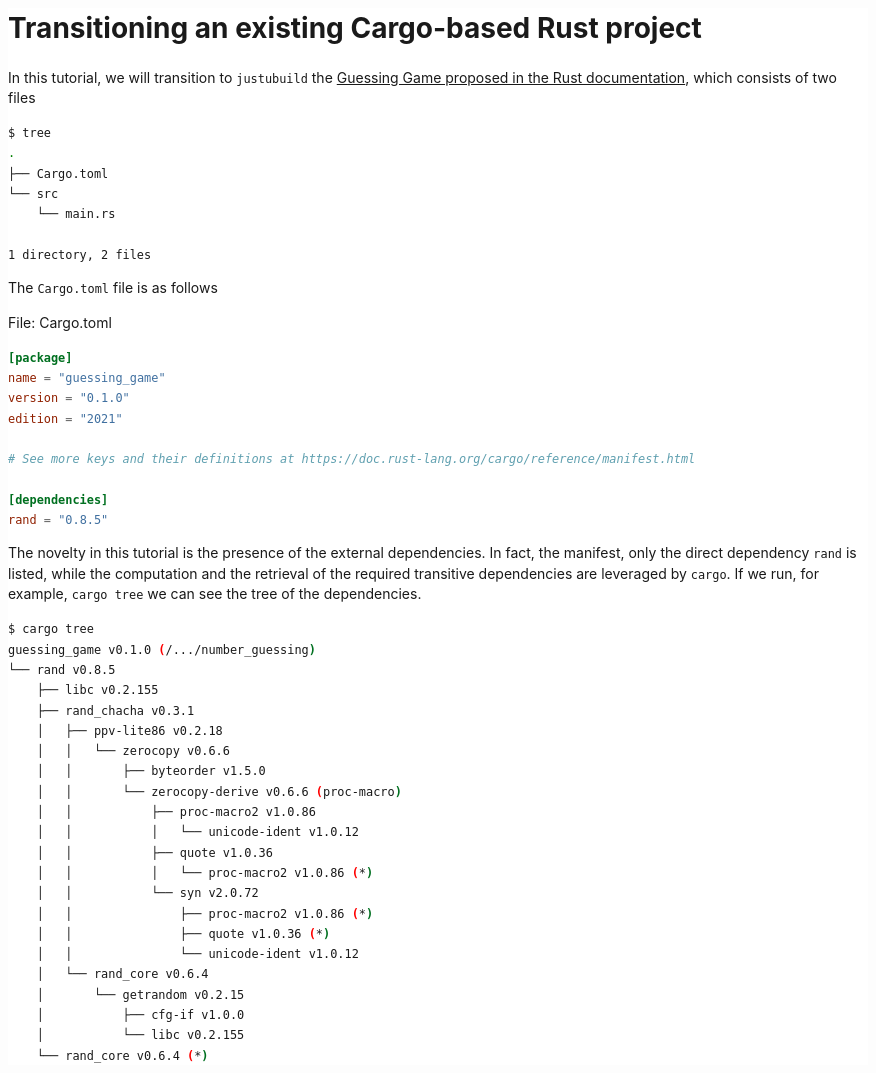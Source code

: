 # Transitioning an existing Cargo-based Rust project

In this tutorial, we will transition to `justubuild` the [Guessing Game proposed
in the Rust
documentation](https://doc.rust-lang.org/book/ch02-00-guessing-game-tutorial.html),
which consists of two files

```sh
$ tree
.
├── Cargo.toml
└── src
    └── main.rs

1 directory, 2 files
```

The `Cargo.toml` file is as follows

File: Cargo.toml
```toml
[package]
name = "guessing_game"
version = "0.1.0"
edition = "2021"

# See more keys and their definitions at https://doc.rust-lang.org/cargo/reference/manifest.html

[dependencies]
rand = "0.8.5"
```

The novelty in this tutorial is the presence of the external dependencies. In
fact, the manifest, only the direct dependency `rand` is listed, while the
computation and the retrieval of the required transitive dependencies are
leveraged by `cargo`. If we run, for example, `cargo tree` we can see the tree
of the dependencies.

```sh
$ cargo tree
guessing_game v0.1.0 (/.../number_guessing)
└── rand v0.8.5
    ├── libc v0.2.155
    ├── rand_chacha v0.3.1
    │   ├── ppv-lite86 v0.2.18
    │   │   └── zerocopy v0.6.6
    │   │       ├── byteorder v1.5.0
    │   │       └── zerocopy-derive v0.6.6 (proc-macro)
    │   │           ├── proc-macro2 v1.0.86
    │   │           │   └── unicode-ident v1.0.12
    │   │           ├── quote v1.0.36
    │   │           │   └── proc-macro2 v1.0.86 (*)
    │   │           └── syn v2.0.72
    │   │               ├── proc-macro2 v1.0.86 (*)
    │   │               ├── quote v1.0.36 (*)
    │   │               └── unicode-ident v1.0.12
    │   └── rand_core v0.6.4
    │       └── getrandom v0.2.15
    │           ├── cfg-if v1.0.0
    │           └── libc v0.2.155
    └── rand_core v0.6.4 (*)
```
